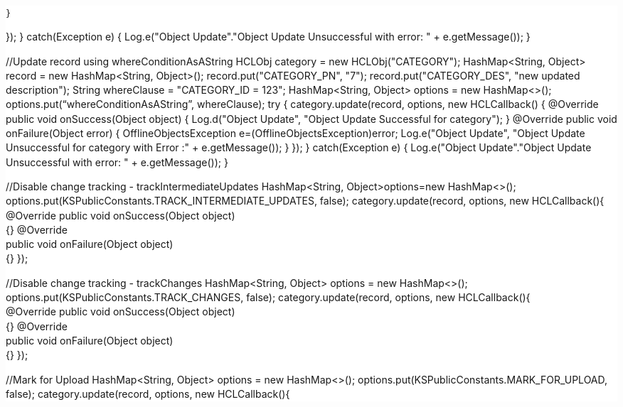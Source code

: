 	}
  });
}
catch(Exception e)
{
	Log.e("Object Update"."Object Update Unsuccessful with error: " + e.getMessage());
}

//Update record using whereConditionAsAString 
HCLObj category = new HCLObj("CATEGORY"); 
HashMap<String, Object> record = new HashMap<String, Object>(); 
record.put("CATEGORY_PN", "7"); 
record.put("CATEGORY_DES", "new updated description");
String whereClause = "CATEGORY_ID = 123";
HashMap<String, Object> options = new HashMap<>(); 
options.put(“whereConditionAsAString”, whereClause);
try 
{ 
  category.update(record, options, new HCLCallback() 
  { 
	@Override 
	public void onSuccess(Object object) 
	{ 
	  Log.d("Object Update", "Object Update Successful for category"); 
	} 
	@Override 
	public void onFailure(Object error) 
	{
	  OfflineObjectsException e=(OfflineObjectsException)error; 
	  Log.e("Object Update", "Object Update Unsuccessful for category with Error :" + e.getMessage()); 
	} 
  });
}
catch(Exception e)
{
	Log.e("Object Update"."Object Update Unsuccessful with error: " + e.getMessage());
}

//Disable change tracking - trackIntermediateUpdates 
HashMap<String, Object>options=new HashMap<>(); options.put(KSPublicConstants.TRACK_INTERMEDIATE_UPDATES, false); category.update(record, options, new HCLCallback(){
@Override
public void onSuccess(Object object)  
{}
@Override  
public void onFailure(Object object)  
{}
});

//Disable change tracking - trackChanges 
HashMap<String, Object> options = new HashMap<>(); options.put(KSPublicConstants.TRACK_CHANGES, false); 
category.update(record, options, new HCLCallback(){  
@Override
public void onSuccess(Object object)  
{}
@Override  
public void onFailure(Object object)  
{}
});  
  
//Mark for Upload 
HashMap<String, Object> options = new HashMap<>(); options.put(KSPublicConstants.MARK_FOR_UPLOAD, false); 
category.update(record, options, new HCLCallback(){  
